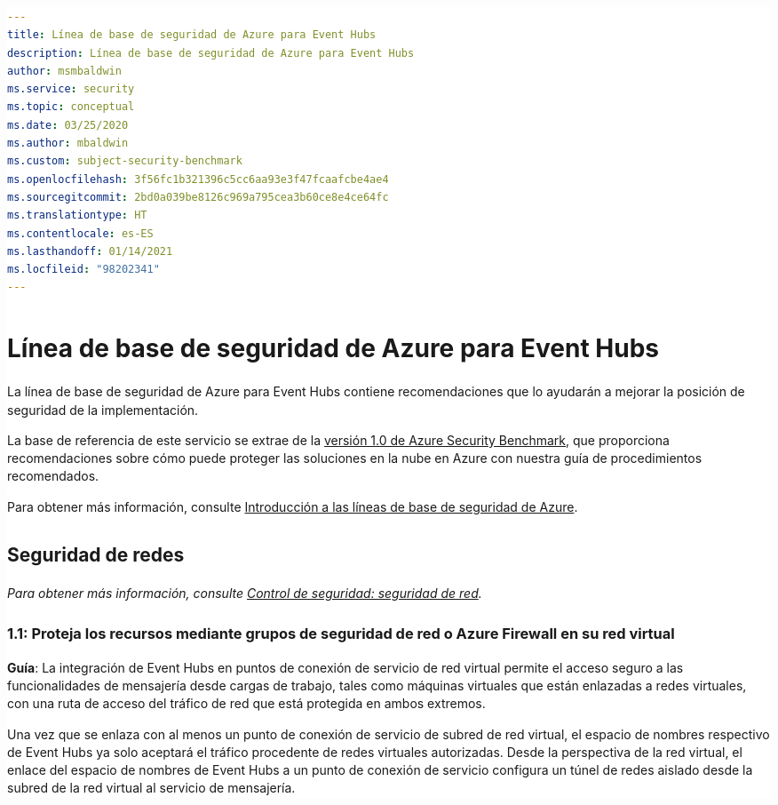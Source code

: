 ```yaml
---
title: Línea de base de seguridad de Azure para Event Hubs
description: Línea de base de seguridad de Azure para Event Hubs
author: msmbaldwin
ms.service: security
ms.topic: conceptual
ms.date: 03/25/2020
ms.author: mbaldwin
ms.custom: subject-security-benchmark
ms.openlocfilehash: 3f56fc1b321396c5cc6aa93e3f47fcaafcbe4ae4
ms.sourcegitcommit: 2bd0a039be8126c969a795cea3b60ce8e4ce64fc
ms.translationtype: HT
ms.contentlocale: es-ES
ms.lasthandoff: 01/14/2021
ms.locfileid: "98202341"
---
```

# <a name="azure-security-baseline-for-event-hubs"></a>Línea de base de seguridad de Azure para Event Hubs

La línea de base de seguridad de Azure para Event Hubs contiene recomendaciones que lo ayudarán a mejorar la posición de seguridad de la implementación.

La base de referencia de este servicio se extrae de la [versión 1.0 de Azure Security Benchmark](../security/benchmarks/overview.md), que proporciona recomendaciones sobre cómo puede proteger las soluciones en la nube en Azure con nuestra guía de procedimientos recomendados.

Para obtener más información, consulte [Introducción a las líneas de base de seguridad de Azure](../security/benchmarks/security-baselines-overview.md).

## <a name="network-security"></a>Seguridad de redes

*Para obtener más información, consulte [Control de seguridad: seguridad de red](../security/benchmarks/security-control-network-security.md).*

### <a name="11-protect-resources-using-network-security-groups-or-azure-firewall-on-your-virtual-network"></a>1.1: Proteja los recursos mediante grupos de seguridad de red o Azure Firewall en su red virtual

**Guía**: La integración de Event Hubs en puntos de conexión de servicio de red virtual permite el acceso seguro a las funcionalidades de mensajería desde cargas de trabajo, tales como máquinas virtuales que están enlazadas a redes virtuales, con una ruta de acceso del tráfico de red que está protegida en ambos extremos.

Una vez que se enlaza con al menos un punto de conexión de servicio de subred de red virtual, el espacio de nombres respectivo de Event Hubs ya solo aceptará el tráfico procedente de redes virtuales autorizadas. Desde la perspectiva de la red virtual, el enlace del espacio de nombres de Event Hubs a un punto de conexión de servicio configura un túnel de redes aislado desde la subred de la red virtual al servicio de mensajería. 

